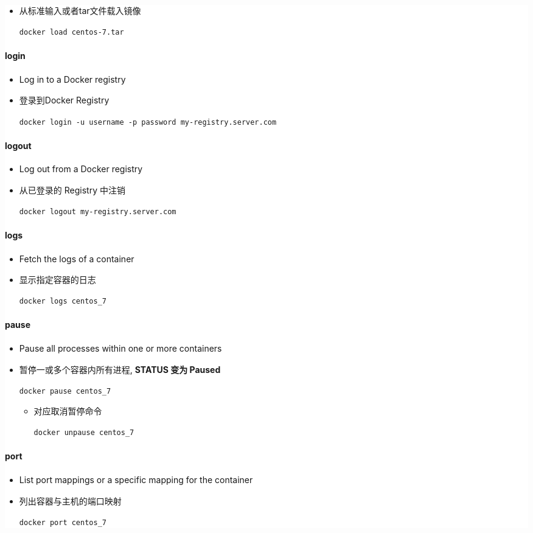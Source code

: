   - 从标准输入或者tar文件载入镜像

      ```she
      docker load centos-7.tar
      ```
      
      

#### login
  - Log in to a Docker registry

  - 登录到Docker Registry

      ```she
      docker login -u username -p password my-registry.server.com
      ```
      
      


#### logout
  - Log out from a Docker registry

  - 从已登录的 Registry 中注销

      ```shell
      docker logout my-registry.server.com
      ```
      
      

#### logs
  - Fetch the logs of a container

  - 显示指定容器的日志

      ```shell
      docker logs centos_7
      ```
      
      

#### pause
  - Pause all processes within one or more containers

  - 暂停一或多个容器内所有进程, **STATUS 变为 Paused**

      ```she
      docker pause centos_7
      ```

      - 对应取消暂停命令
      
            docker unpause centos_7

#### port

  - List port mappings or a specific mapping for the container

  - 列出容器与主机的端口映射

      ```shell
      docker port centos_7
      ```
